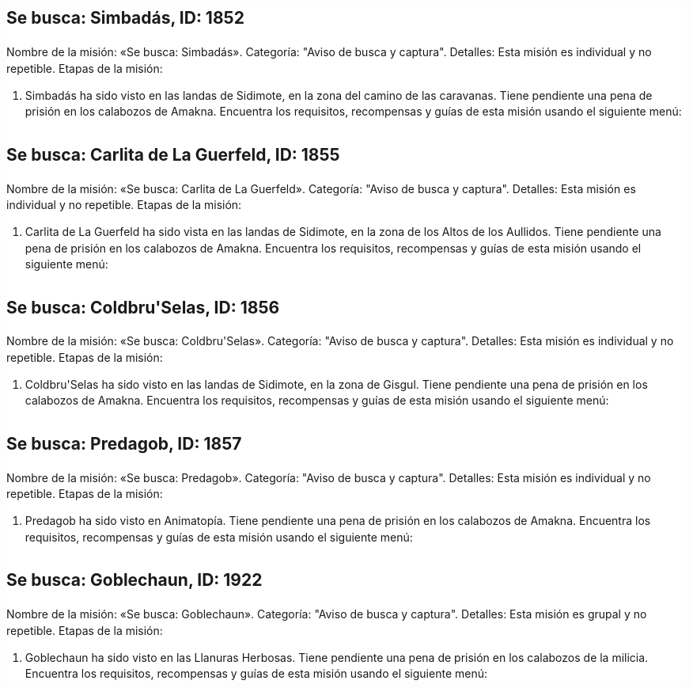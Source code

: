 ## Se busca: Simbadás, ID: 1852
Nombre de la misión: «Se busca: Simbadás».
Categoría: "Aviso de busca y captura".
Detalles: Esta misión es individual y no repetible.
Etapas de la misión:
1. Simbadás ha sido visto en las landas de Sidimote, en la zona del camino de las caravanas. Tiene pendiente una pena de prisión en los calabozos de Amakna.
Encuentra los requisitos, recompensas y guías de esta misión usando el siguiente menú:
<component type={1852_QUEST_MENU}>

## Se busca: Carlita de La Guerfeld, ID: 1855
Nombre de la misión: «Se busca: Carlita de La Guerfeld».
Categoría: "Aviso de busca y captura".
Detalles: Esta misión es individual y no repetible.
Etapas de la misión:
1. Carlita de La Guerfeld ha sido vista en las landas de Sidimote, en la zona de los Altos de los Aullidos. Tiene pendiente una pena de prisión en los calabozos de Amakna.
Encuentra los requisitos, recompensas y guías de esta misión usando el siguiente menú:
<component type={1855_QUEST_MENU}>

## Se busca: Coldbru'Selas, ID: 1856
Nombre de la misión: «Se busca: Coldbru'Selas».
Categoría: "Aviso de busca y captura".
Detalles: Esta misión es individual y no repetible.
Etapas de la misión:
1. Coldbru'Selas ha sido visto en las landas de Sidimote, en la zona de Gisgul. Tiene pendiente una pena de prisión en los calabozos de Amakna.
Encuentra los requisitos, recompensas y guías de esta misión usando el siguiente menú:
<component type={1856_QUEST_MENU}>

## Se busca: Predagob, ID: 1857
Nombre de la misión: «Se busca: Predagob».
Categoría: "Aviso de busca y captura".
Detalles: Esta misión es individual y no repetible.
Etapas de la misión:
1. Predagob ha sido visto en Animatopía. Tiene pendiente una pena de prisión en los calabozos de Amakna.
Encuentra los requisitos, recompensas y guías de esta misión usando el siguiente menú:
<component type={1857_QUEST_MENU}>

## Se busca: Goblechaun, ID: 1922
Nombre de la misión: «Se busca: Goblechaun».
Categoría: "Aviso de busca y captura".
Detalles: Esta misión es grupal y no repetible.
Etapas de la misión:
1. Goblechaun ha sido visto en las Llanuras Herbosas. Tiene pendiente una pena de prisión en los calabozos de la milicia.
Encuentra los requisitos, recompensas y guías de esta misión usando el siguiente menú:
<component type={1922_QUEST_MENU}>
